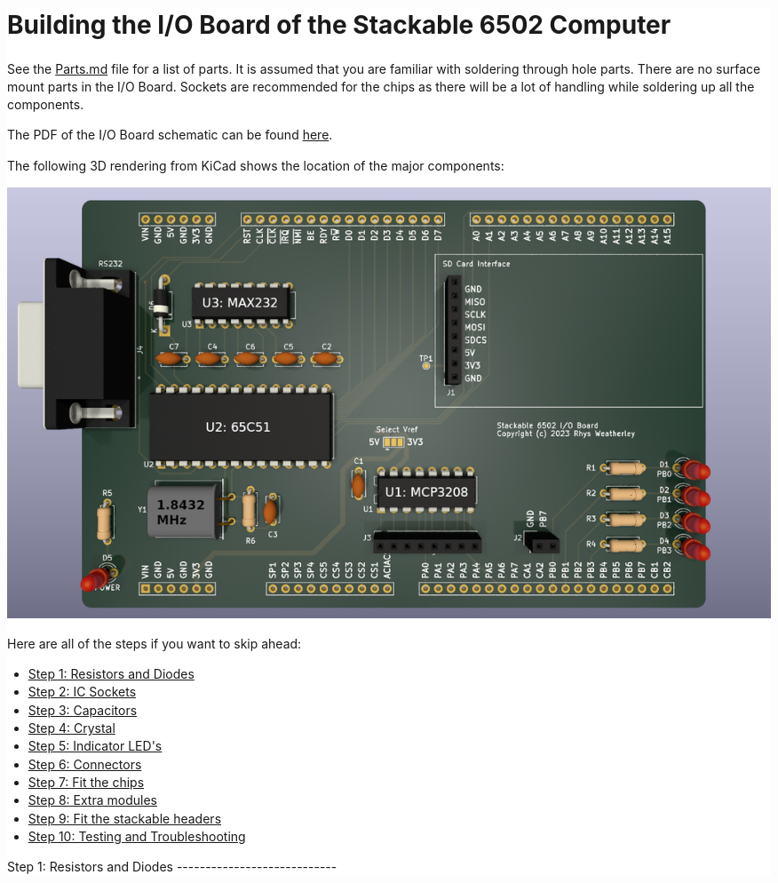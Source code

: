 
Building the I/O Board of the Stackable 6502 Computer
=====================================================

See the [Parts.md](Parts.md) file for a list of parts.  It is assumed that
you are familiar with soldering through hole parts.  There are no surface
mount parts in the I/O Board.  Sockets are recommended for the chips
as there will be a lot of handling while soldering up all the components.

The PDF of the I/O Board schematic can be found [here](../schematics/IoBoard.pdf).

The following 3D rendering from KiCad shows the location of the major
components:

<img alt="I/O board layout" src="images/IoBoard/IoBoard.png"/>

Here are all of the steps if you want to skip ahead:

* [Step 1: Resistors and Diodes](#step-1)
* [Step 2: IC Sockets](#step-2)
* [Step 3: Capacitors](#step-3)
* [Step 4: Crystal](#step-4)
* [Step 5: Indicator LED's](#step-5)
* [Step 6: Connectors](#step-6)
* [Step 7: Fit the chips](#step-7)
* [Step 8: Extra modules](#step-8)
* [Step 9: Fit the stackable headers](#step-9)
* [Step 10: Testing and Troubleshooting](#step-10)

<a name="step-1"/>
Step 1: Resistors and Diodes
----------------------------
